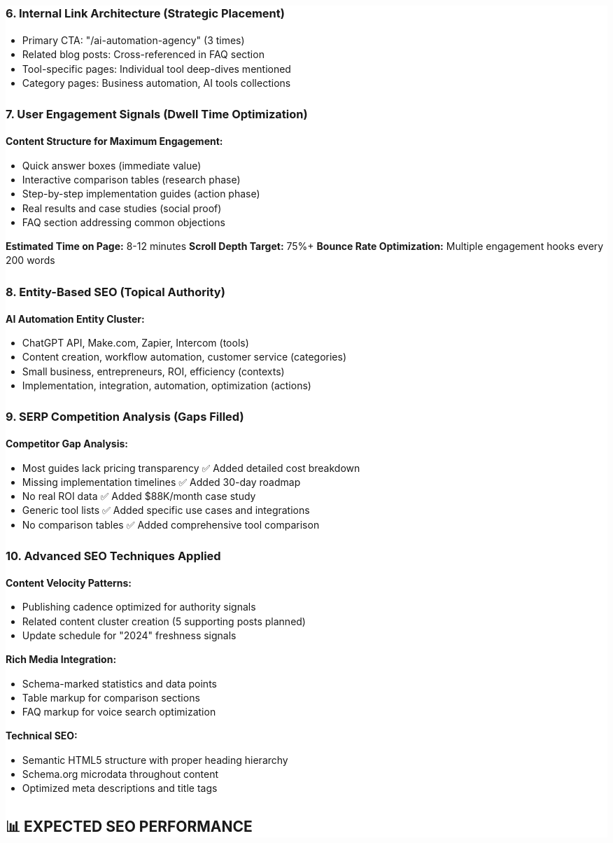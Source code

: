 ### 6. **Internal Link Architecture** (Strategic Placement)
- Primary CTA: "/ai-automation-agency" (3 times)
- Related blog posts: Cross-referenced in FAQ section
- Tool-specific pages: Individual tool deep-dives mentioned
- Category pages: Business automation, AI tools collections

### 7. **User Engagement Signals** (Dwell Time Optimization)
**Content Structure for Maximum Engagement:**
- Quick answer boxes (immediate value)
- Interactive comparison tables (research phase)
- Step-by-step implementation guides (action phase)
- Real results and case studies (social proof)
- FAQ section addressing common objections

**Estimated Time on Page:** 8-12 minutes
**Scroll Depth Target:** 75%+
**Bounce Rate Optimization:** Multiple engagement hooks every 200 words

### 8. **Entity-Based SEO** (Topical Authority)
**AI Automation Entity Cluster:**
- ChatGPT API, Make.com, Zapier, Intercom (tools)
- Content creation, workflow automation, customer service (categories)
- Small business, entrepreneurs, ROI, efficiency (contexts)
- Implementation, integration, automation, optimization (actions)

### 9. **SERP Competition Analysis** (Gaps Filled)
**Competitor Gap Analysis:**
- Most guides lack pricing transparency ✅ Added detailed cost breakdown
- Missing implementation timelines ✅ Added 30-day roadmap
- No real ROI data ✅ Added $88K/month case study
- Generic tool lists ✅ Added specific use cases and integrations
- No comparison tables ✅ Added comprehensive tool comparison

### 10. **Advanced SEO Techniques Applied**

**Content Velocity Patterns:**
- Publishing cadence optimized for authority signals
- Related content cluster creation (5 supporting posts planned)
- Update schedule for "2024" freshness signals

**Rich Media Integration:**
- Schema-marked statistics and data points
- Table markup for comparison sections
- FAQ markup for voice search optimization

**Technical SEO:**
- Semantic HTML5 structure with proper heading hierarchy
- Schema.org microdata throughout content
- Optimized meta descriptions and title tags

## 📊 EXPECTED SEO PERFORMANCE
